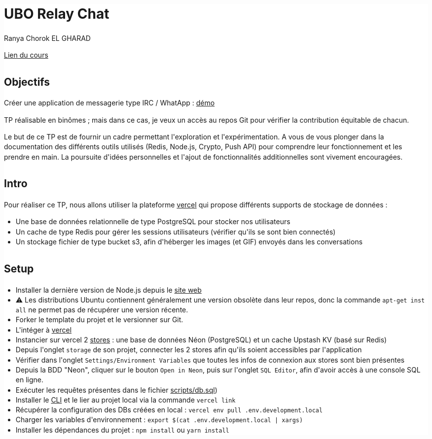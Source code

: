 # UBO Relay Chat
Ranya Chorok EL GHARAD

[Lien du cours](https://docs.google.com/presentation/d/1p-KtmWjFnfrZP-NrXgGACX2TSRNJXMdJ)

## Objectifs

Créer une application de messagerie type IRC / WhatApp : [démo](https://urc.vercel.app/)

TP réalisable en binômes ; mais dans ce cas, je veux un accès au repos Git pour vérifier la contribution équitable de chacun.

Le but de ce TP est de fournir un cadre permettant l'exploration et l'expérimentation.
A vous de vous plonger dans la documentation des différents outils utilisés (Redis, Node.js, Crypto, Push API) pour comprendre leur fonctionnement et les prendre en main.
La poursuite d'idées personnelles et l'ajout de fonctionnalités additionnelles sont vivement encouragées.


## Intro

Pour réaliser ce TP, nous allons utiliser la plateforme [vercel](https://vercel.com/dashboard) qui propose différents supports de stockage de données : 

 - Une base de données relationnelle de type PostgreSQL pour stocker nos utilisateurs
 - Un cache de type Redis pour gérer les sessions utilisateurs (vérifier qu'ils se sont bien connectés)
 - Un stockage fichier de type bucket s3, afin d'héberger les images (et GIF) envoyés dans les conversations


## Setup

- Installer la dernière version de Node.js depuis le [site web](https://nodejs.org/en/download)
- ⚠️ Les distributions Ubuntu contiennent généralement une version obsolète dans leur repos, donc la commande `apt-get install` ne permet pas de récupérer une version récente.
- Forker le template du projet et le versionner sur Git.
- L'intéger à [vercel](https://vercel.com/dashboard)
- Instancier sur vercel 2 [stores](https://vercel.com/dashboard/stores) : une base de données Néon (PostgreSQL) et un cache Upstash KV (basé sur Redis)
- Depuis l'onglet `storage` de son projet, connecter les 2 stores afin qu'ils soient accessibles par l'application
- Vérifier dans l'onglet `Settings/Environment Variables` que toutes les infos de connexion aux stores sont bien présentes
- Depuis la BDD "Neon", cliquer sur le bouton `Open in Neon`, puis sur l'onglet `SQL Editor`, afin d'avoir accès à une console SQL en ligne.
- Exécuter les requêtes présentes dans le fichier [scripts/db.sql](scripts/db.sql))
- Installer le [CLI](https://vercel.com/docs/cli) et le lier au projet local via la commande `vercel link`
- Récupérer la configuration des DBs créées en local : `vercel env pull .env.development.local`
- Charger les variables d'environnement : `export $(cat .env.development.local | xargs)`
- Installer les dépendances du projet : `npm install` ou `yarn install`
